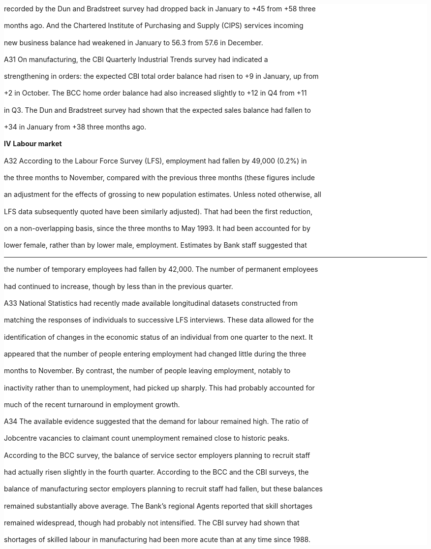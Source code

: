 recorded by the Dun and Bradstreet survey had dropped back in January to +45 from +58 three

months ago. And the Chartered Institute of Purchasing and Supply (CIPS) services incoming

new business balance had weakened in January to 56.3 from 57.6 in December.

A31 On manufacturing, the CBI Quarterly Industrial Trends survey had indicated a

strengthening in orders: the expected CBI total order balance had risen to +9 in January, up from

+2 in October. The BCC home order balance had also increased slightly to +12 in Q4 from +11

in Q3. The Dun and Bradstreet survey had shown that the expected sales balance had fallen to

+34 in January from +38 three months ago.

**IV** **Labour market**

A32 According to the Labour Force Survey (LFS), employment had fallen by 49,000 (0.2%) in

the three months to November, compared with the previous three months (these figures include

an adjustment for the effects of grossing to new population estimates. Unless noted otherwise, all

LFS data subsequently quoted have been similarly adjusted). That had been the first reduction,

on a non-overlapping basis, since the three months to May 1993. It had been accounted for by

lower female, rather than by lower male, employment. Estimates by Bank staff suggested that


-----

the number of temporary employees had fallen by 42,000. The number of permanent employees

had continued to increase, though by less than in the previous quarter.

A33 National Statistics had recently made available longitudinal datasets constructed from

matching the responses of individuals to successive LFS interviews. These data allowed for the

identification of changes in the economic status of an individual from one quarter to the next. It

appeared that the number of people entering employment had changed little during the three

months to November. By contrast, the number of people leaving employment, notably to

inactivity rather than to unemployment, had picked up sharply. This had probably accounted for

much of the recent turnaround in employment growth.

A34 The available evidence suggested that the demand for labour remained high. The ratio of

Jobcentre vacancies to claimant count unemployment remained close to historic peaks.

According to the BCC survey, the balance of service sector employers planning to recruit staff

had actually risen slightly in the fourth quarter. According to the BCC and the CBI surveys, the

balance of manufacturing sector employers planning to recruit staff had fallen, but these balances

remained substantially above average. The Bank’s regional Agents reported that skill shortages

remained widespread, though had probably not intensified. The CBI survey had shown that

shortages of skilled labour in manufacturing had been more acute than at any time since 1988.
